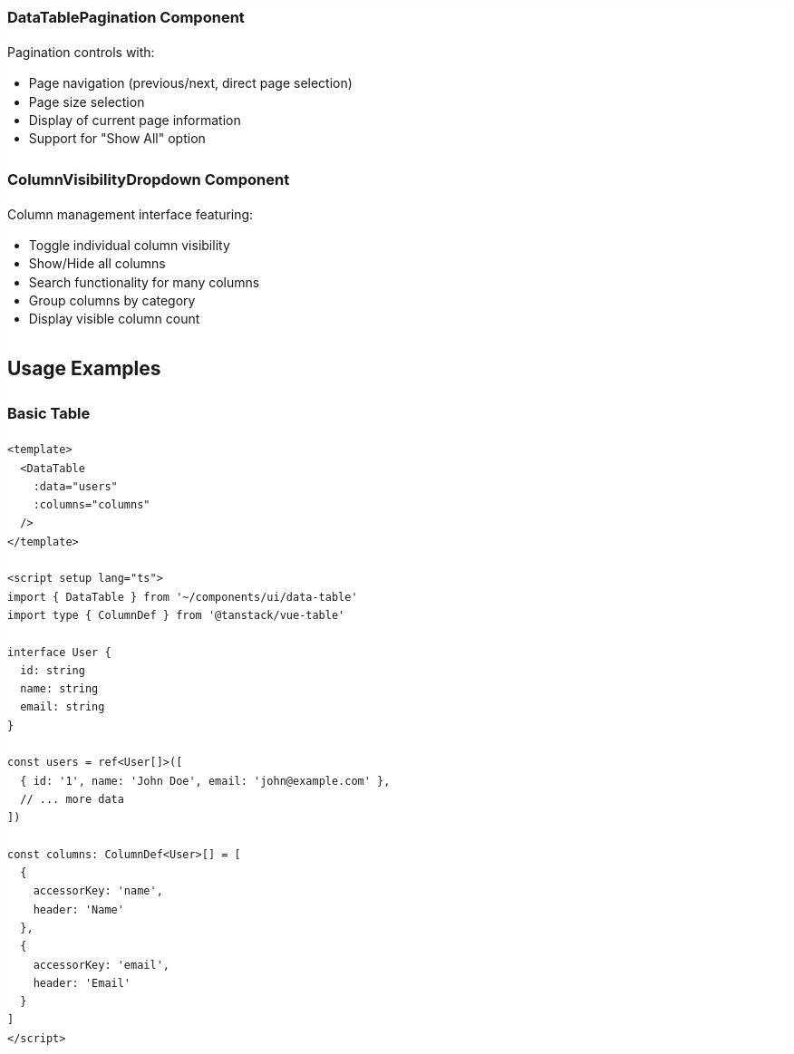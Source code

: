### DataTablePagination Component

Pagination controls with:

- Page navigation (previous/next, direct page selection)
- Page size selection
- Display of current page information
- Support for "Show All" option

### ColumnVisibilityDropdown Component

Column management interface featuring:

- Toggle individual column visibility
- Show/Hide all columns
- Search functionality for many columns
- Group columns by category
- Display visible column count

## Usage Examples

### Basic Table

```vue
<template>
  <DataTable 
    :data="users" 
    :columns="columns" 
  />
</template>

<script setup lang="ts">
import { DataTable } from '~/components/ui/data-table'
import type { ColumnDef } from '@tanstack/vue-table'

interface User {
  id: string
  name: string
  email: string
}

const users = ref<User[]>([
  { id: '1', name: 'John Doe', email: 'john@example.com' },
  // ... more data
])

const columns: ColumnDef<User>[] = [
  {
    accessorKey: 'name',
    header: 'Name'
  },
  {
    accessorKey: 'email',
    header: 'Email'
  }
]
</script>
```
